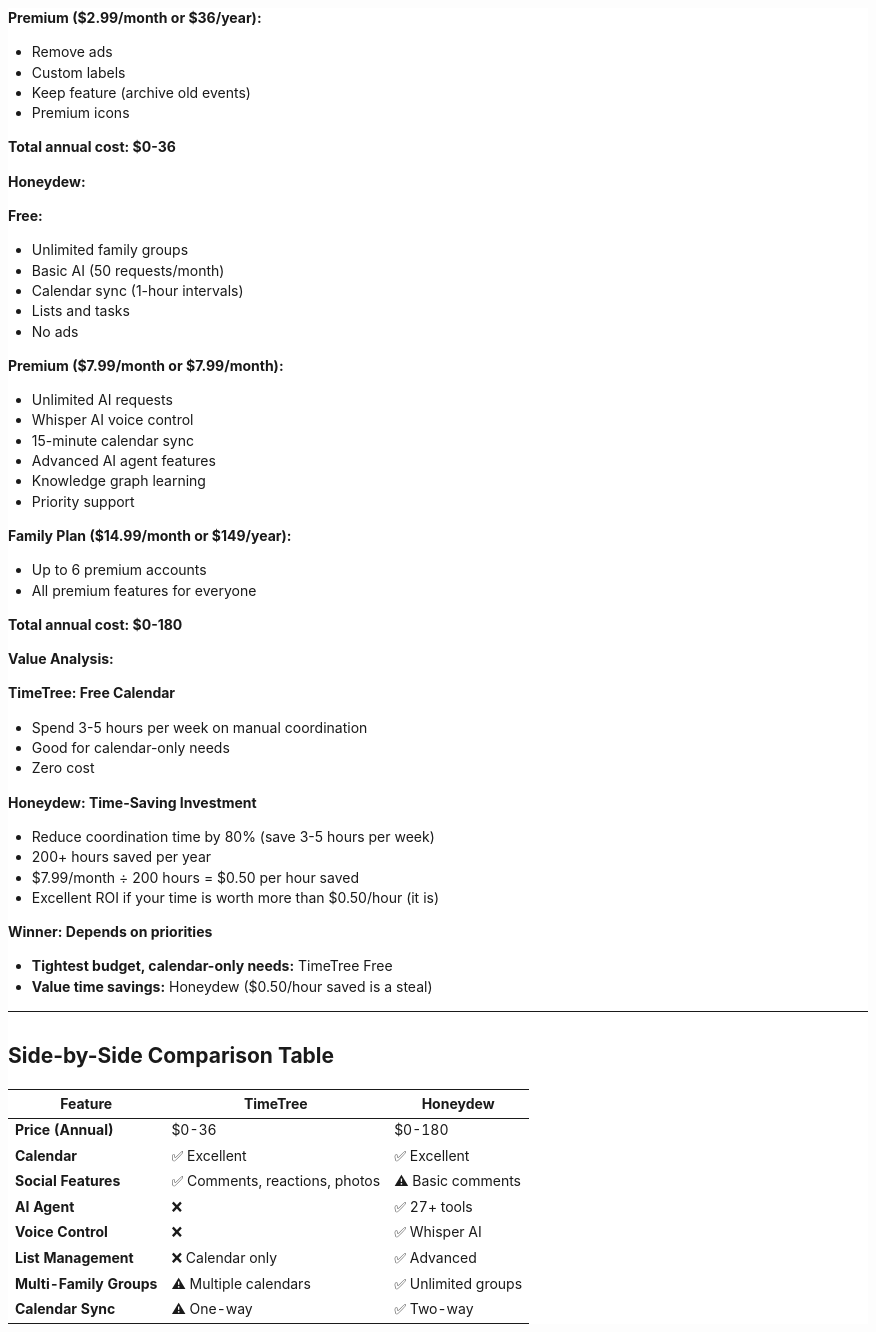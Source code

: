 **Premium ($2.99/month or $36/year):**
- Remove ads
- Custom labels
- Keep feature (archive old events)
- Premium icons

**Total annual cost: $0-36**

**Honeydew:**

**Free:**
- Unlimited family groups
- Basic AI (50 requests/month)
- Calendar sync (1-hour intervals)
- Lists and tasks
- No ads

**Premium ($7.99/month or $7.99/month):**
- Unlimited AI requests
- Whisper AI voice control
- 15-minute calendar sync
- Advanced AI agent features
- Knowledge graph learning
- Priority support

**Family Plan ($14.99/month or $149/year):**
- Up to 6 premium accounts
- All premium features for everyone

**Total annual cost: $0-180**

**Value Analysis:**

**TimeTree: Free Calendar**
- Spend 3-5 hours per week on manual coordination
- Good for calendar-only needs
- Zero cost

**Honeydew: Time-Saving Investment**
- Reduce coordination time by 80% (save 3-5 hours per week)
- 200+ hours saved per year
- $7.99/month ÷ 200 hours = $0.50 per hour saved
- Excellent ROI if your time is worth more than $0.50/hour (it is)

**Winner: Depends on priorities**
- **Tightest budget, calendar-only needs:** TimeTree Free
- **Value time savings:** Honeydew ($0.50/hour saved is a steal)

---

## Side-by-Side Comparison Table

| Feature | TimeTree | Honeydew |
|---------|----------|----------|
| **Price (Annual)** | $0-36 | $0-180 |
| **Calendar** | ✅ Excellent | ✅ Excellent |
| **Social Features** | ✅ Comments, reactions, photos | ⚠️ Basic comments |
| **AI Agent** | ❌ | ✅ 27+ tools |
| **Voice Control** | ❌ | ✅ Whisper AI |
| **List Management** | ❌ Calendar only | ✅ Advanced |
| **Multi-Family Groups** | ⚠️ Multiple calendars | ✅ Unlimited groups |
| **Calendar Sync** | ⚠️ One-way | ✅ Two-way |